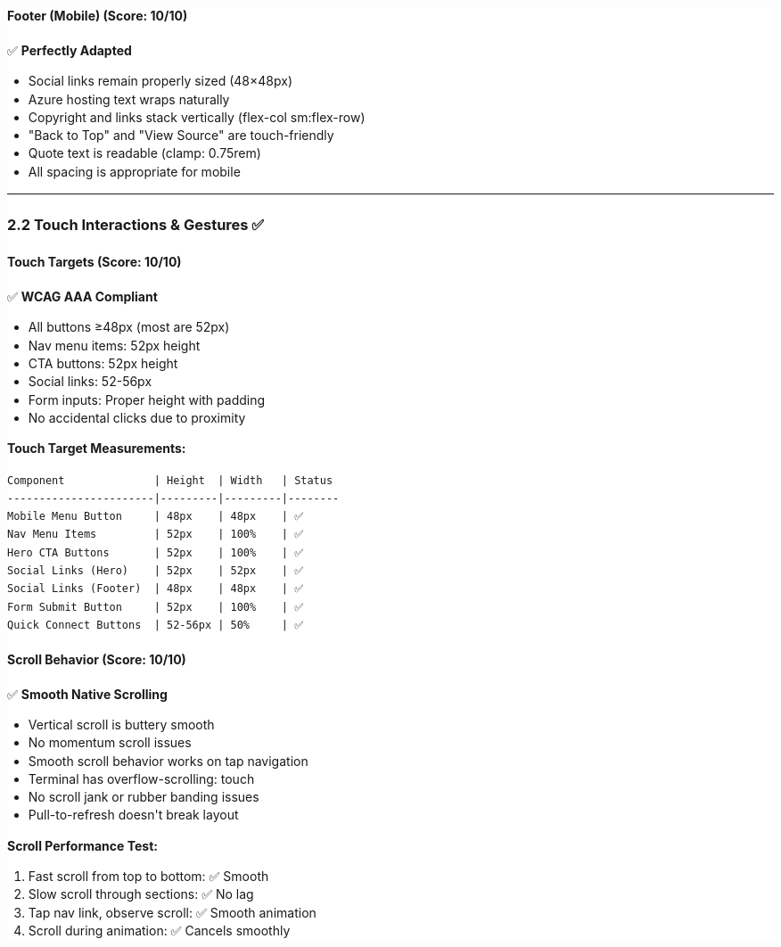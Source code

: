 #### **Footer (Mobile)** (Score: 10/10)

✅ **Perfectly Adapted**

- Social links remain properly sized (48×48px)
- Azure hosting text wraps naturally
- Copyright and links stack vertically (flex-col sm:flex-row)
- "Back to Top" and "View Source" are touch-friendly
- Quote text is readable (clamp: 0.75rem)
- All spacing is appropriate for mobile

---

### 2.2 Touch Interactions & Gestures ✅

#### **Touch Targets** (Score: 10/10)

✅ **WCAG AAA Compliant**

- All buttons ≥48px (most are 52px)
- Nav menu items: 52px height
- CTA buttons: 52px height
- Social links: 52-56px
- Form inputs: Proper height with padding
- No accidental clicks due to proximity

**Touch Target Measurements:**

```
Component              | Height  | Width   | Status
-----------------------|---------|---------|--------
Mobile Menu Button     | 48px    | 48px    | ✅
Nav Menu Items         | 52px    | 100%    | ✅
Hero CTA Buttons       | 52px    | 100%    | ✅
Social Links (Hero)    | 52px    | 52px    | ✅
Social Links (Footer)  | 48px    | 48px    | ✅
Form Submit Button     | 52px    | 100%    | ✅
Quick Connect Buttons  | 52-56px | 50%     | ✅
```

#### **Scroll Behavior** (Score: 10/10)

✅ **Smooth Native Scrolling**

- Vertical scroll is buttery smooth
- No momentum scroll issues
- Smooth scroll behavior works on tap navigation
- Terminal has overflow-scrolling: touch
- No scroll jank or rubber banding issues
- Pull-to-refresh doesn't break layout

**Scroll Performance Test:**

1. Fast scroll from top to bottom: ✅ Smooth
2. Slow scroll through sections: ✅ No lag
3. Tap nav link, observe scroll: ✅ Smooth animation
4. Scroll during animation: ✅ Cancels smoothly

